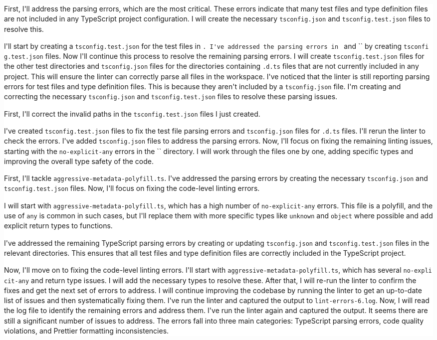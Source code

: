 First, I'll address the parsing errors, which are the most critical. These errors indicate that many test files and type definition files are not included in any TypeScript project configuration. I will create the necessary `tsconfig.json` and `tsconfig.test.json` files to resolve this.

I'll start by creating a `tsconfig.test.json` for the test files in ``. I've addressed the parsing errors in `` and `` by creating `tsconfig.test.json` files. Now I'll continue this process to resolve the remaining parsing errors. I will create `tsconfig.test.json` files for the other test directories and `tsconfig.json` files for the directories containing `.d.ts` files that are not currently included in any project. This will ensure the linter can correctly parse all files in the workspace. I've noticed that the linter is still reporting parsing errors for test files and type definition files. This is because they aren't included by a `tsconfig.json` file. I'm creating and correcting the necessary `tsconfig.json` and `tsconfig.test.json` files to resolve these parsing issues.

First, I'll correct the invalid paths in the `tsconfig.test.json` files I just created. 
````

````

````

````
I've created `tsconfig.test.json` files to fix the test file parsing errors and `tsconfig.json` files for `.d.ts` files. I'll rerun the linter to check the errors. I've added `tsconfig.json` files to address the parsing errors. Now, I'll focus on fixing the remaining linting issues, starting with the `no-explicit-any` errors in the `` directory. I will work through the files one by one, adding specific types and improving the overall type safety of the code.

First, I'll tackle `aggressive-metadata-polyfill.ts`. I've addressed the parsing errors by creating the necessary `tsconfig.json` and `tsconfig.test.json` files. Now, I'll focus on fixing the code-level linting errors.

I will start with `aggressive-metadata-polyfill.ts`, which has a high number of `no-explicit-any` errors. This file is a polyfill, and the use of `any` is common in such cases, but I'll replace them with more specific types like `unknown` and `object` where possible and add explicit return types to functions. 
````

````

````

````
I've addressed the remaining TypeScript parsing errors by creating or updating `tsconfig.json` and `tsconfig.test.json` files in the relevant directories. This ensures that all test files and type definition files are correctly included in the TypeScript project.

Now, I'll move on to fixing the code-level linting errors. I'll start with `aggressive-metadata-polyfill.ts`, which has several `no-explicit-any` and return type issues. I will add the necessary types to resolve these. After that, I will re-run the linter to confirm the fixes and get the next set of errors to address. I will continue improving the codebase by running the linter to get an up-to-date list of issues and then systematically fixing them. I've run the linter and captured the output to `lint-errors-6.log`. Now, I will read the log file to identify the remaining errors and address them. I've run the linter again and captured the output. It seems there are still a significant number of issues to address. The errors fall into three main categories: TypeScript parsing errors, code quality violations, and Prettier formatting inconsistencies.
